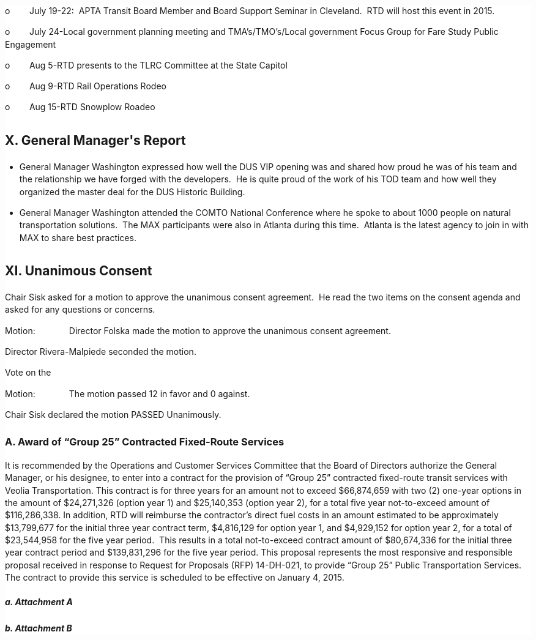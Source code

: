o        July 19-22:  APTA Transit Board Member and Board Support Seminar in Cleveland.  RTD will host this event in 2015.

o        July 24-Local government planning meeting and TMA’s/TMO’s/Local government Focus Group for Fare Study Public Engagement

o        Aug 5-RTD presents to the TLRC Committee at the State Capitol

o        Aug 9-RTD Rail Operations Rodeo

o        Aug 15-RTD Snowplow Roadeo

## X. General Manager's Report

- General Manager Washington expressed how well the DUS VIP opening was and shared how proud he was of his team and the relationship we have forged with the developers.  He is quite proud of the work of his TOD team and how well they organized the master deal for the DUS Historic Building.

- General Manager Washington attended the COMTO National Conference where he spoke to about 1000 people on natural transportation solutions.  The MAX participants were also in Atlanta during this time.  Atlanta is the latest agency to join in with MAX to share best practices.

## XI. Unanimous Consent

Chair Sisk asked for a motion to approve the unanimous consent agreement.  He read the two items on the consent agenda and asked for any questions or concerns.

Motion:              Director Folska made the motion to approve the unanimous consent agreement.

Director Rivera-Malpiede seconded the motion.

Vote on the

Motion:              The motion passed 12 in favor and 0 against.

Chair Sisk declared the motion PASSED Unanimously.

### A. Award of “Group 25” Contracted Fixed-Route Services

It is recommended by the Operations and Customer Services Committee that the Board of Directors authorize the General Manager, or his designee, to enter into a contract for the provision of “Group 25” contracted fixed-route transit services with Veolia Transportation. This contract is for three years for an amount not to exceed $66,874,659 with two (2) one-year options in the amount of $24,271,326 (option year 1) and $25,140,353 (option year 2), for a total five year not-to-exceed amount of $116,286,338. In addition, RTD will reimburse the contractor’s direct fuel costs in an amount estimated to be approximately $13,799,677 for the initial three year contract term, $4,816,129 for option year 1, and $4,929,152 for option year 2, for a total of $23,544,958 for the five year period.  This results in a total not-to-exceed contract amount of $80,674,336 for the initial three year contract period and $139,831,296 for the five year period. This proposal represents the most responsive and responsible proposal received in response to Request for Proposals (RFP) 14-DH-021, to provide “Group 25” Public Transportation Services. The contract to provide this service is scheduled to be effective on January 4, 2015.

##### a. Attachment A

##### b. Attachment B
